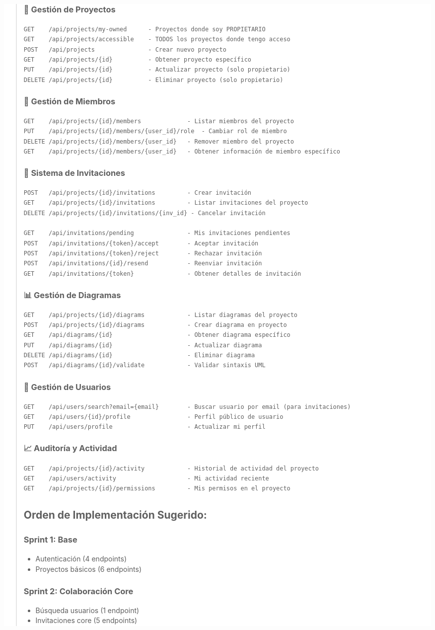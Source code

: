 > ### **📁 Gestión de Proyectos**
> ```
> GET    /api/projects/my-owned      - Proyectos donde soy PROPIETARIO
> GET    /api/projects/accessible    - TODOS los proyectos donde tengo acceso
> POST   /api/projects               - Crear nuevo proyecto
> GET    /api/projects/{id}          - Obtener proyecto específico
> PUT    /api/projects/{id}          - Actualizar proyecto (solo propietario)
> DELETE /api/projects/{id}          - Eliminar proyecto (solo propietario)
> ```
> 
> ### **👥 Gestión de Miembros**
> ```
> GET    /api/projects/{id}/members             - Listar miembros del proyecto
> PUT    /api/projects/{id}/members/{user_id}/role  - Cambiar rol de miembro
> DELETE /api/projects/{id}/members/{user_id}   - Remover miembro del proyecto
> GET    /api/projects/{id}/members/{user_id}   - Obtener información de miembro específico
> ```
> 
> ### **📧 Sistema de Invitaciones**
> ```
> POST   /api/projects/{id}/invitations         - Crear invitación
> GET    /api/projects/{id}/invitations         - Listar invitaciones del proyecto
> DELETE /api/projects/{id}/invitations/{inv_id} - Cancelar invitación
> 
> GET    /api/invitations/pending               - Mis invitaciones pendientes
> POST   /api/invitations/{token}/accept        - Aceptar invitación
> POST   /api/invitations/{token}/reject        - Rechazar invitación
> POST   /api/invitations/{id}/resend           - Reenviar invitación
> GET    /api/invitations/{token}               - Obtener detalles de invitación
> ```
> 
> ### **📊 Gestión de Diagramas**
> ```
> GET    /api/projects/{id}/diagrams            - Listar diagramas del proyecto
> POST   /api/projects/{id}/diagrams            - Crear diagrama en proyecto
> GET    /api/diagrams/{id}                     - Obtener diagrama específico
> PUT    /api/diagrams/{id}                     - Actualizar diagrama
> DELETE /api/diagrams/{id}                     - Eliminar diagrama
> POST   /api/diagrams/{id}/validate            - Validar sintaxis UML
> ```
> 
> ### **👤 Gestión de Usuarios**
> ```
> GET    /api/users/search?email={email}        - Buscar usuario por email (para invitaciones)
> GET    /api/users/{id}/profile                - Perfil público de usuario
> PUT    /api/users/profile                     - Actualizar mi perfil
> ```
> 
> ### **📈 Auditoría y Actividad**
> ```
> GET    /api/projects/{id}/activity            - Historial de actividad del proyecto
> GET    /api/users/activity                    - Mi actividad reciente
> GET    /api/projects/{id}/permissions         - Mis permisos en el proyecto
> ```
> 
> ## **Orden de Implementación Sugerido:**
> 
> ### **Sprint 1: Base**
> - Autenticación (4 endpoints)
> - Proyectos básicos (6 endpoints)
> 
> ### **Sprint 2: Colaboración Core**
> - Búsqueda usuarios (1 endpoint)
> - Invitaciones core (5 endpoints)